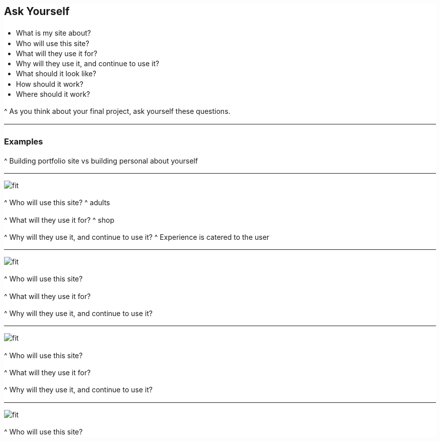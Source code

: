 
## Ask Yourself

- What is my site about?
- Who will use this site?
- What will they use it for?
- Why will they use it, and continue to use it?
- What should it look like?
- How should it work?
- Where should it work?

^ As you think about your final project, ask yourself these questions.

---

### Examples
^ Building portfolio site vs building personal about yourself

---

![fit](http://digm.drexel.edu/crs/IDM100/presentations/images/amazon.jpg)

^ Who will use this site?
^ adults

^ What will they use it for?
^ shop


^ Why will they use it, and continue to use it?
^ Experience is catered to the user

---

![fit](http://digm.drexel.edu/crs/IDM100/presentations/images/google.jpg)

^ Who will use this site?

^ What will they use it for?

^ Why will they use it, and continue to use it?

---

![fit](http://digm.drexel.edu/crs/IDM100/presentations/images/wikipedia.jpg)

^ Who will use this site?

^ What will they use it for?

^ Why will they use it, and continue to use it?

---

![fit](http://digm.drexel.edu/crs/IDM100/presentations/images/netflix.jpg)

^ Who will use this site?
